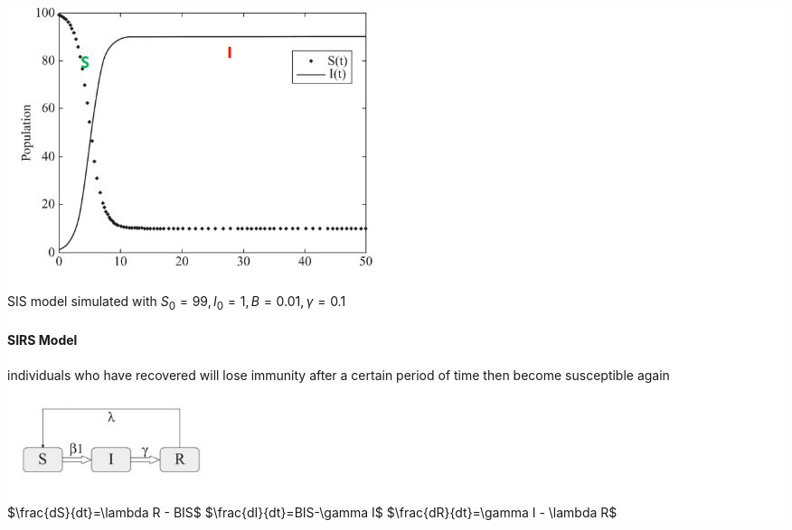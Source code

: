 <img src="images/image-20230410154839052.png" alt="image-20230410154839052" style="zoom:67%;" />

SIS model simulated with $S_0 = 99, I_0 = 1, B = 0.01, \gamma = 0.1$

#### SIRS Model

individuals who have recovered will lose immunity after a certain period of time then become susceptible again

<img src="images/image-20230410160431773.png" alt="image-20230410160431773" style="zoom:80%;" />

$\frac{dS}{dt}=\lambda R - BIS$
$\frac{dI}{dt}=BIS-\gamma I$
$\frac{dR}{dt}=\gamma I - \lambda R$
